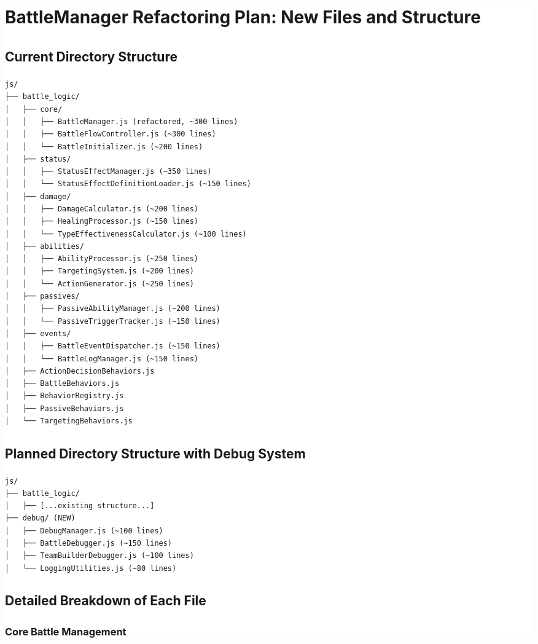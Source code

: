# BattleManager Refactoring Plan: New Files and Structure

## Current Directory Structure
```
js/
├── battle_logic/
│   ├── core/
│   │   ├── BattleManager.js (refactored, ~300 lines)
│   │   ├── BattleFlowController.js (~300 lines)
│   │   └── BattleInitializer.js (~200 lines)
│   ├── status/
│   │   ├── StatusEffectManager.js (~350 lines)
│   │   └── StatusEffectDefinitionLoader.js (~150 lines)
│   ├── damage/
│   │   ├── DamageCalculator.js (~200 lines)
│   │   ├── HealingProcessor.js (~150 lines)
│   │   └── TypeEffectivenessCalculator.js (~100 lines)
│   ├── abilities/
│   │   ├── AbilityProcessor.js (~250 lines)
│   │   ├── TargetingSystem.js (~200 lines)
│   │   └── ActionGenerator.js (~250 lines)
│   ├── passives/
│   │   ├── PassiveAbilityManager.js (~200 lines)
│   │   └── PassiveTriggerTracker.js (~150 lines)
│   ├── events/
│   │   ├── BattleEventDispatcher.js (~150 lines)
│   │   └── BattleLogManager.js (~150 lines)
│   ├── ActionDecisionBehaviors.js
│   ├── BattleBehaviors.js
│   ├── BehaviorRegistry.js
│   ├── PassiveBehaviors.js
│   └── TargetingBehaviors.js
```

## Planned Directory Structure with Debug System
```
js/
├── battle_logic/
│   ├── [...existing structure...]
├── debug/ (NEW)
│   ├── DebugManager.js (~100 lines)
│   ├── BattleDebugger.js (~150 lines)
│   ├── TeamBuilderDebugger.js (~100 lines)
│   └── LoggingUtilities.js (~80 lines)
```

## Detailed Breakdown of Each File

### Core Battle Management
